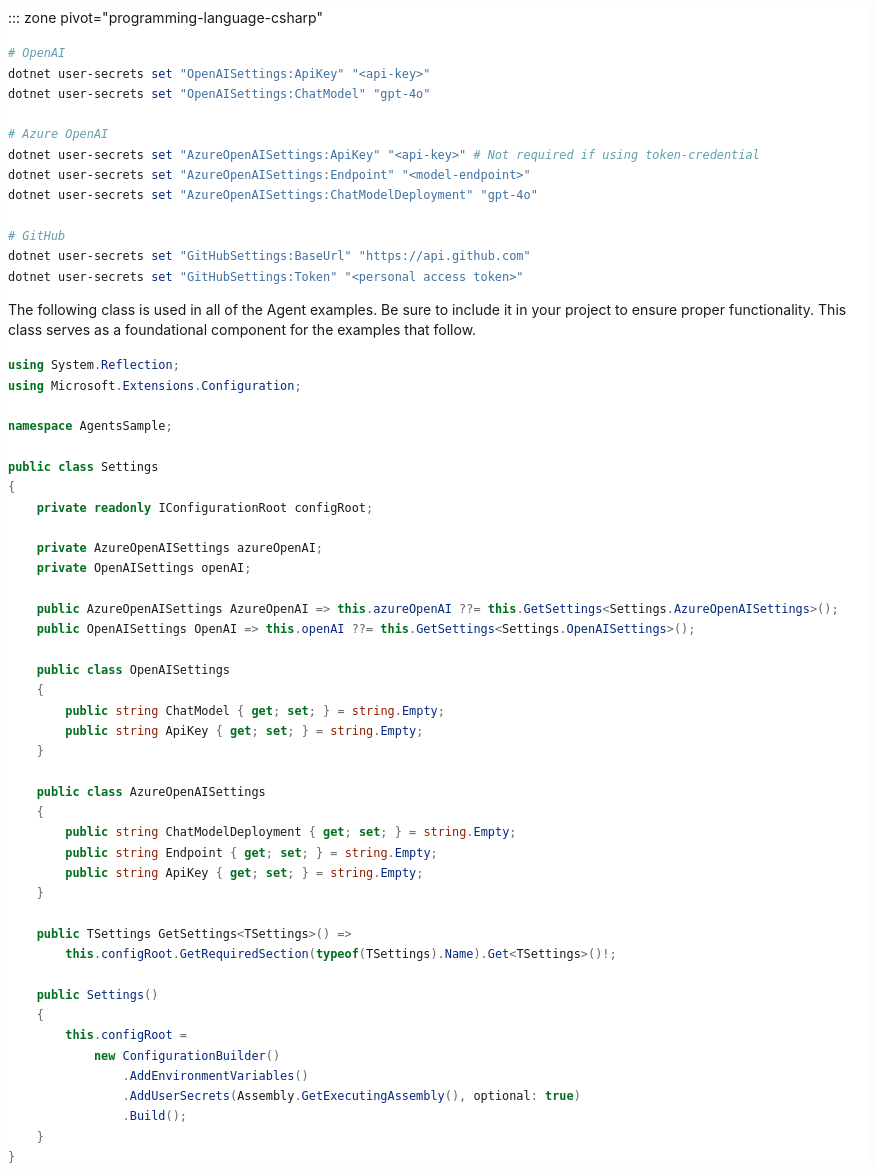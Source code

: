 ::: zone pivot="programming-language-csharp"

```powershell
# OpenAI
dotnet user-secrets set "OpenAISettings:ApiKey" "<api-key>"
dotnet user-secrets set "OpenAISettings:ChatModel" "gpt-4o"

# Azure OpenAI
dotnet user-secrets set "AzureOpenAISettings:ApiKey" "<api-key>" # Not required if using token-credential
dotnet user-secrets set "AzureOpenAISettings:Endpoint" "<model-endpoint>"
dotnet user-secrets set "AzureOpenAISettings:ChatModelDeployment" "gpt-4o"

# GitHub
dotnet user-secrets set "GitHubSettings:BaseUrl" "https://api.github.com"
dotnet user-secrets set "GitHubSettings:Token" "<personal access token>"
```

The following class is used in all of the Agent examples. Be sure to include it in your project to ensure proper functionality. This class serves as a foundational component for the examples that follow.

```c#
using System.Reflection;
using Microsoft.Extensions.Configuration;

namespace AgentsSample;

public class Settings
{
    private readonly IConfigurationRoot configRoot;

    private AzureOpenAISettings azureOpenAI;
    private OpenAISettings openAI;

    public AzureOpenAISettings AzureOpenAI => this.azureOpenAI ??= this.GetSettings<Settings.AzureOpenAISettings>();
    public OpenAISettings OpenAI => this.openAI ??= this.GetSettings<Settings.OpenAISettings>();

    public class OpenAISettings
    {
        public string ChatModel { get; set; } = string.Empty;
        public string ApiKey { get; set; } = string.Empty;
    }

    public class AzureOpenAISettings
    {
        public string ChatModelDeployment { get; set; } = string.Empty;
        public string Endpoint { get; set; } = string.Empty;
        public string ApiKey { get; set; } = string.Empty;
    }

    public TSettings GetSettings<TSettings>() =>
        this.configRoot.GetRequiredSection(typeof(TSettings).Name).Get<TSettings>()!;

    public Settings()
    {
        this.configRoot =
            new ConfigurationBuilder()
                .AddEnvironmentVariables()
                .AddUserSecrets(Assembly.GetExecutingAssembly(), optional: true)
                .Build();
    }
}
```
